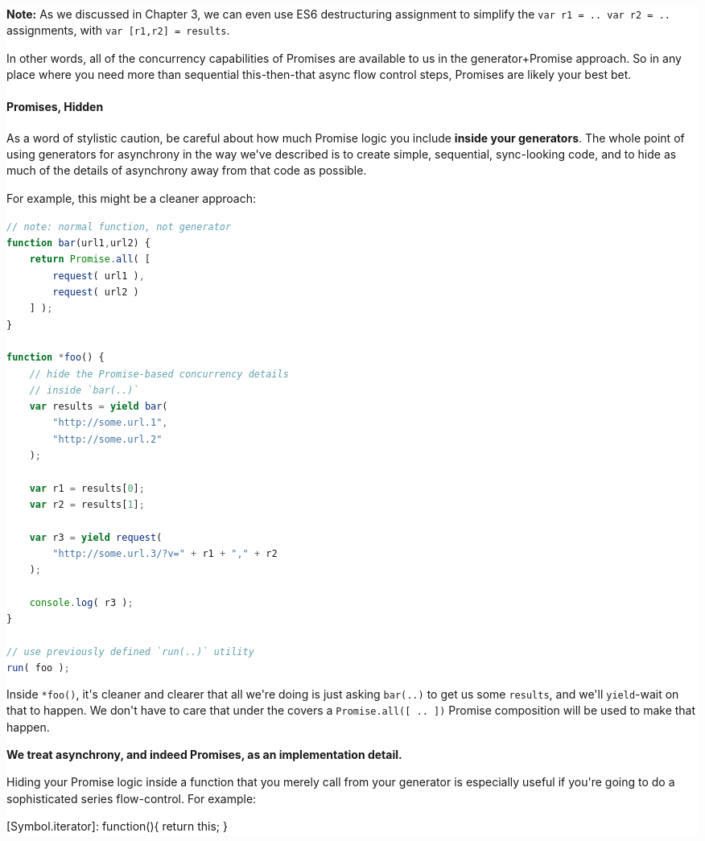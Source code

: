**Note:** As we discussed in Chapter 3, we can even use ES6 destructuring assignment to simplify the `var r1 = .. var r2 = ..` assignments, with `var [r1,r2] = results`.

In other words, all of the concurrency capabilities of Promises are available to us in the generator+Promise approach. So in any place where you need more than sequential this-then-that async flow control steps, Promises are likely your best bet.

#### Promises, Hidden

As a word of stylistic caution, be careful about how much Promise logic you include **inside your generators**. The whole point of using generators for asynchrony in the way we've described is to create simple, sequential, sync-looking code, and to hide as much of the details of asynchrony away from that code as possible.

For example, this might be a cleaner approach:

```js
// note: normal function, not generator
function bar(url1,url2) {
	return Promise.all( [
		request( url1 ),
		request( url2 )
	] );
}

function *foo() {
	// hide the Promise-based concurrency details
	// inside `bar(..)`
	var results = yield bar(
		"http://some.url.1",
		"http://some.url.2"
	);

	var r1 = results[0];
	var r2 = results[1];

	var r3 = yield request(
		"http://some.url.3/?v=" + r1 + "," + r2
	);

	console.log( r3 );
}

// use previously defined `run(..)` utility
run( foo );
```

Inside `*foo()`, it's cleaner and clearer that all we're doing is just asking `bar(..)` to get us some `results`, and we'll `yield`-wait on that to happen. We don't have to care that under the covers a `Promise.all([ .. ])` Promise composition will be used to make that happen.

**We treat asynchrony, and indeed Promises, as an implementation detail.**

Hiding your Promise logic inside a function that you merely call from your generator is especially useful if you're going to do a sophisticated series flow-control. For example:


[Symbol.iterator]: function(){ return this; }